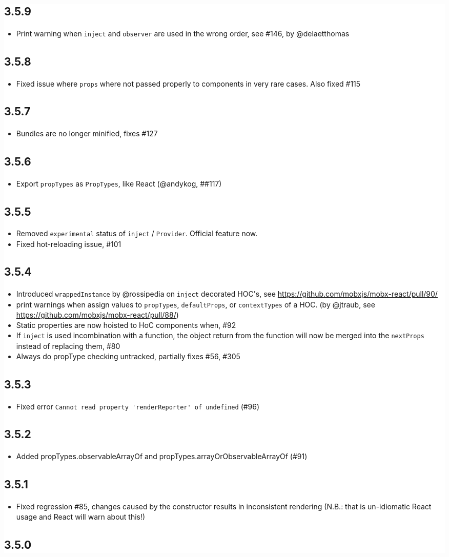 ## 3.5.9

-   Print warning when `inject` and `observer` are used in the wrong order, see #146, by @delaetthomas

## 3.5.8

-   Fixed issue where `props` where not passed properly to components in very rare cases. Also fixed #115

## 3.5.7

-   Bundles are no longer minified, fixes #127

## 3.5.6

-   Export `propTypes` as `PropTypes`, like React (@andykog, ##117)

## 3.5.5

-   Removed `experimental` status of `inject` / `Provider`. Official feature now.
-   Fixed hot-reloading issue, #101

## 3.5.4

-   Introduced `wrappedInstance` by @rossipedia on `inject` decorated HOC's, see https://github.com/mobxjs/mobx-react/pull/90/
-   print warnings when assign values to `propTypes`, `defaultProps`, or `contextTypes` of a HOC. (by @jtraub, see https://github.com/mobxjs/mobx-react/pull/88/)
-   Static properties are now hoisted to HoC components when, #92
-   If `inject` is used incombination with a function, the object return from the function will now be merged into the `nextProps` instead of replacing them, #80
-   Always do propType checking untracked, partially fixes #56, #305

## 3.5.3

-   Fixed error `Cannot read property 'renderReporter' of undefined` (#96)

## 3.5.2

-   Added propTypes.observableArrayOf and propTypes.arrayOrObservableArrayOf (#91)

## 3.5.1

-   Fixed regression #85, changes caused by the constructor results in inconsistent rendering (N.B.: that is un-idiomatic React usage and React will warn about this!)

## 3.5.0
